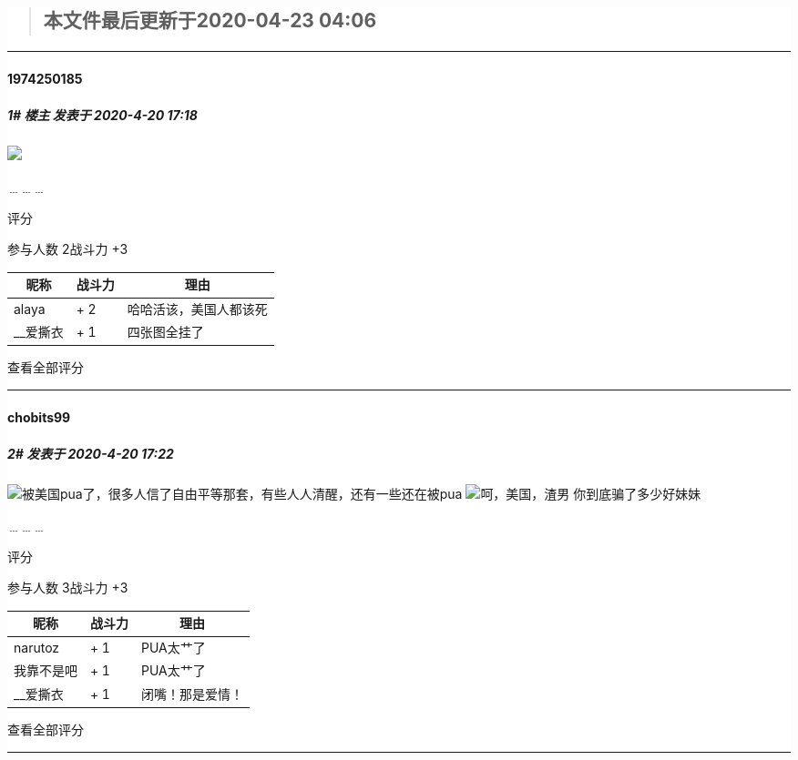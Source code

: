 > ## **本文件最后更新于2020-04-23 04:06** 


-----

####  1974250185  
##### 1#       楼主       发表于 2020-4-20 17:18


<img src="https://static.saraba1st.com/image/smiley/face2017/018.png" referrerpolicy="no-referrer">


﹍﹍﹍

评分


 参与人数 2战斗力 +3

|昵称|战斗力|理由|
|----|---|---|
| alaya| + 2|哈哈活该，美国人都该死|
| __爱撕衣| + 1|四张图全挂了|


查看全部评分


-----

####  chobits99  
##### 2#       发表于 2020-4-20 17:22


<img src="https://static.saraba1st.com/image/smiley/face2017/018.png" referrerpolicy="no-referrer">被美国pua了，很多人信了自由平等那套，有些人人清醒，还有一些还在被pua
<img src="https://static.saraba1st.com/image/smiley/face2017/018.png" referrerpolicy="no-referrer">呵，美国，渣男
你到底骗了多少好妹妹


﹍﹍﹍

评分


 参与人数 3战斗力 +3

|昵称|战斗力|理由|
|----|---|---|
| narutoz| + 1|PUA太艹了|
| 我靠不是吧| + 1|PUA太艹了|
| __爱撕衣| + 1|闭嘴！那是爱情！|


查看全部评分


-----
